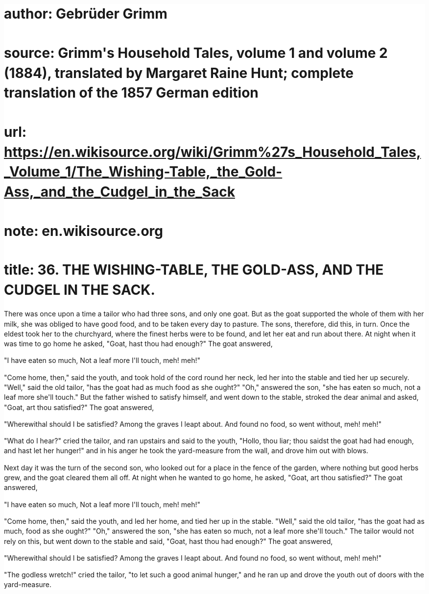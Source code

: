 # author: Gebrüder Grimm
# source: Grimm's Household Tales, volume 1 and volume 2 (1884), translated by Margaret Raine Hunt; complete translation of the 1857 German edition
# url: https://en.wikisource.org/wiki/Grimm%27s_Household_Tales,_Volume_1/The_Wishing-Table,_the_Gold-Ass,_and_the_Cudgel_in_the_Sack
# note: en.wikisource.org
# title: 36. THE WISHING-TABLE, THE GOLD-ASS, AND THE CUDGEL IN THE SACK. 

 There was once upon a time a tailor who had three sons, and only one goat. But as the goat supported the whole of them with her milk, she was obliged to have good food, and to be taken every day to pasture. The sons, therefore, did this, in turn. Once the eldest took her to the churchyard, where the finest herbs were to be found, and let her eat and run about there. At night when it was time to go home he asked, "Goat, hast thou had enough?" The goat answered, 

"I have eaten so much, Not a leaf more I'll touch, meh! meh!" 

"Come home, then," said the youth, and took hold of the cord round her neck, led her into the stable and tied her up securely. "Well," said the old tailor, "has the goat had as much food as she ought?" "Oh," answered the son, "she has eaten so much, not a leaf more she'll touch." But the father wished to satisfy himself, and went down ​to the stable, stroked the dear animal and asked, "Goat, art thou satisfied?" The goat answered, 

"Wherewithal should I be satisfied? Among the graves I leapt about. And found no food, so went without, meh! meh!" 

"What do I hear?" cried the tailor, and ran upstairs and said to the youth, "Hollo, thou liar; thou saidst the goat had had enough, and hast let her hunger!" and in his anger he took the yard-measure from the wall, and drove him out with blows. 

Next day it was the turn of the second son, who looked out for a place in the fence of the garden, where nothing but good herbs grew, and the goat cleared them all off. At night when he wanted to go home, he asked, "Goat, art thou satisfied?" The goat answered, 

"I have eaten so much, Not a leaf more I'll touch, meh! meh!" 

"Come home, then," said the youth, and led her home, and tied her up in the stable. "Well," said the old tailor, "has the goat had as much, food as she ought?" "Oh," answered the son, "she has eaten so much, not a leaf more she'll touch." The tailor would not rely on this, but went down to the stable and said, "Goat, hast thou had enough?" The goat answered, 

"Wherewithal should I be satisfied? Among the graves I leapt about. And found no food, so went without, meh! meh!" 

"The godless wretch!" cried the tailor, "to let such a good animal hunger," and he ran up and drove the youth out of doors with the yard-measure. 
